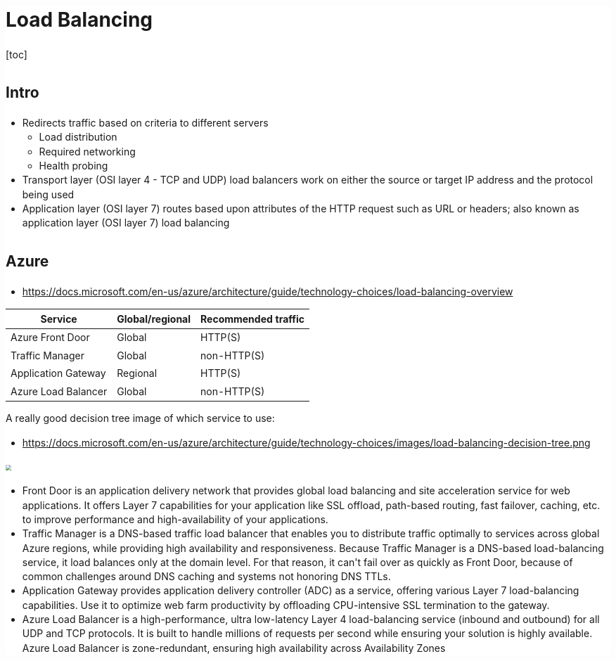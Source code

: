 # Load Balancing

[toc]

## Intro

- Redirects traffic based on criteria to different servers
  - Load distribution
  - Required networking
  - Health probing
- Transport layer (OSI layer 4 - TCP and UDP)  load balancers work on either the source or target IP address and the protocol being used
- Application layer (OSI layer 7)  routes based upon attributes of the HTTP request such as URL or headers; also known as application layer (OSI layer 7) load balancing



## Azure

- https://docs.microsoft.com/en-us/azure/architecture/guide/technology-choices/load-balancing-overview

| Service             | Global/regional | Recommended traffic |
| ------------------- | --------------- | ------------------- |
| Azure Front Door    | Global          | HTTP(S)             |
| Traffic Manager     | Global          | non-HTTP(S)         |
| Application Gateway | Regional        | HTTP(S)             |
| Azure Load Balancer | Global          | non-HTTP(S)         |



A really good decision tree image of which service to use: 

- https://docs.microsoft.com/en-us/azure/architecture/guide/technology-choices/images/load-balancing-decision-tree.png



<img src="C:\Users\luke.wickstead\OneDrive - Redington Limited\Desktop\Cloud Notes\Images\load-balancing-decision-tree.png" style="zoom:50%;" />



- Front Door is an application delivery network that provides global load balancing and site acceleration service for web applications. It offers Layer 7 capabilities for your application like SSL offload, path-based routing, fast failover, caching, etc. to improve performance and high-availability of your applications.
- Traffic Manager is a DNS-based traffic load balancer that enables you to distribute traffic optimally to services across global Azure regions, while providing high availability and responsiveness. Because Traffic Manager is a DNS-based load-balancing service, it load balances only at the domain level. For that reason, it can't fail over as quickly as Front Door, because of common challenges around DNS caching and systems not honoring DNS TTLs.
- Application Gateway provides application delivery controller (ADC) as a service, offering various Layer 7 load-balancing capabilities. Use it to optimize web farm productivity by offloading CPU-intensive SSL termination to the gateway.
- Azure Load Balancer is a high-performance, ultra low-latency Layer 4 load-balancing service (inbound and outbound) for all UDP and TCP protocols. It is built to handle millions of requests per second while ensuring your solution is highly available. Azure Load Balancer is zone-redundant, ensuring high availability across Availability Zones
